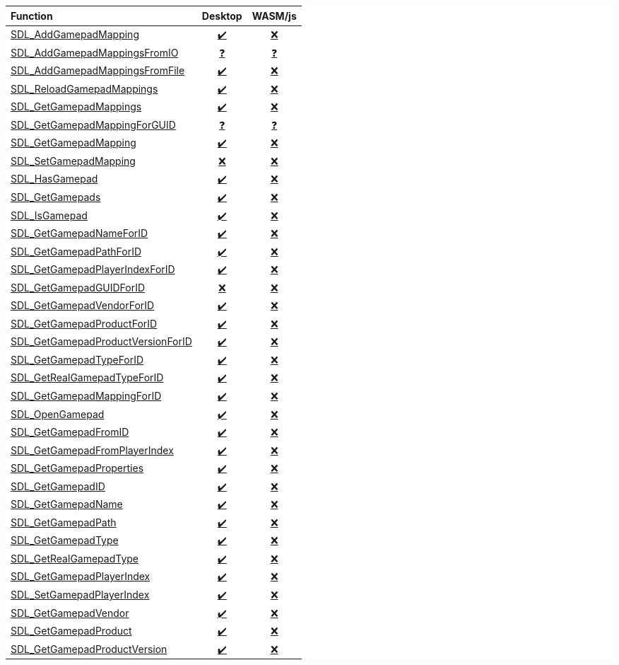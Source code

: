 |Function|Desktop|WASM/js|
|:--|:--:|:--:|
| [SDL_AddGamepadMapping](https://wiki.libsdl.org/SDL3/SDL_AddGamepadMapping) | [:heavy_check_mark:](sdl/functions.go#L1454) | [:x:](sdl/sdl_functions_js.go#L8980) |
| [SDL_AddGamepadMappingsFromIO](https://wiki.libsdl.org/SDL3/SDL_AddGamepadMappingsFromIO) | [:question:]() | [:question:](sdl/sdl_functions_js.go#L8993) |
| [SDL_AddGamepadMappingsFromFile](https://wiki.libsdl.org/SDL3/SDL_AddGamepadMappingsFromFile) | [:heavy_check_mark:](sdl/functions.go#L1464) | [:x:](sdl/sdl_functions_js.go#L9011) |
| [SDL_ReloadGamepadMappings](https://wiki.libsdl.org/SDL3/SDL_ReloadGamepadMappings) | [:heavy_check_mark:](sdl/functions.go#L1474) | [:x:](sdl/sdl_functions_js.go#L9024) |
| [SDL_GetGamepadMappings](https://wiki.libsdl.org/SDL3/SDL_GetGamepadMappings) | [:heavy_check_mark:](sdl/functions.go#L1484) | [:x:](sdl/sdl_functions_js.go#L9035) |
| [SDL_GetGamepadMappingForGUID](https://wiki.libsdl.org/SDL3/SDL_GetGamepadMappingForGUID) | [:question:]() | [:question:](sdl/sdl_functions_js.go#L9051) |
| [SDL_GetGamepadMapping](https://wiki.libsdl.org/SDL3/SDL_GetGamepadMapping) | [:heavy_check_mark:](sdl/methods.go#L2408) | [:x:](sdl/sdl_functions_js.go#L9064) |
| [SDL_SetGamepadMapping](https://wiki.libsdl.org/SDL3/SDL_SetGamepadMapping) | [:x:](sdl/methods.go#L735) | [:x:](sdl/sdl_functions_js.go#L9080) |
| [SDL_HasGamepad](https://wiki.libsdl.org/SDL3/SDL_HasGamepad) | [:heavy_check_mark:](sdl/functions.go#L1498) | [:x:](sdl/sdl_functions_js.go#L9095) |
| [SDL_GetGamepads](https://wiki.libsdl.org/SDL3/SDL_GetGamepads) | [:heavy_check_mark:](sdl/functions.go#L1504) | [:x:](sdl/sdl_functions_js.go#L9106) |
| [SDL_IsGamepad](https://wiki.libsdl.org/SDL3/SDL_IsGamepad) | [:heavy_check_mark:](sdl/methods.go#L742) | [:x:](sdl/sdl_functions_js.go#L9122) |
| [SDL_GetGamepadNameForID](https://wiki.libsdl.org/SDL3/SDL_GetGamepadNameForID) | [:heavy_check_mark:](sdl/methods.go#L748) | [:x:](sdl/sdl_functions_js.go#L9135) |
| [SDL_GetGamepadPathForID](https://wiki.libsdl.org/SDL3/SDL_GetGamepadPathForID) | [:heavy_check_mark:](sdl/methods.go#L759) | [:x:](sdl/sdl_functions_js.go#L9148) |
| [SDL_GetGamepadPlayerIndexForID](https://wiki.libsdl.org/SDL3/SDL_GetGamepadPlayerIndexForID) | [:heavy_check_mark:](sdl/methods.go#L770) | [:x:](sdl/sdl_functions_js.go#L9161) |
| [SDL_GetGamepadGUIDForID](https://wiki.libsdl.org/SDL3/SDL_GetGamepadGUIDForID) | [:x:](sdl/methods.go#L776) | [:x:](sdl/sdl_functions_js.go#L9174) |
| [SDL_GetGamepadVendorForID](https://wiki.libsdl.org/SDL3/SDL_GetGamepadVendorForID) | [:heavy_check_mark:](sdl/methods.go#L783) | [:x:](sdl/sdl_functions_js.go#L9187) |
| [SDL_GetGamepadProductForID](https://wiki.libsdl.org/SDL3/SDL_GetGamepadProductForID) | [:heavy_check_mark:](sdl/methods.go#L789) | [:x:](sdl/sdl_functions_js.go#L9200) |
| [SDL_GetGamepadProductVersionForID](https://wiki.libsdl.org/SDL3/SDL_GetGamepadProductVersionForID) | [:heavy_check_mark:](sdl/methods.go#L795) | [:x:](sdl/sdl_functions_js.go#L9213) |
| [SDL_GetGamepadTypeForID](https://wiki.libsdl.org/SDL3/SDL_GetGamepadTypeForID) | [:heavy_check_mark:](sdl/methods.go#L801) | [:x:](sdl/sdl_functions_js.go#L9226) |
| [SDL_GetRealGamepadTypeForID](https://wiki.libsdl.org/SDL3/SDL_GetRealGamepadTypeForID) | [:heavy_check_mark:](sdl/methods.go#L807) | [:x:](sdl/sdl_functions_js.go#L9239) |
| [SDL_GetGamepadMappingForID](https://wiki.libsdl.org/SDL3/SDL_GetGamepadMappingForID) | [:heavy_check_mark:](sdl/methods.go#L813) | [:x:](sdl/sdl_functions_js.go#L9252) |
| [SDL_OpenGamepad](https://wiki.libsdl.org/SDL3/SDL_OpenGamepad) | [:heavy_check_mark:](sdl/methods.go#L825) | [:x:](sdl/sdl_functions_js.go#L9265) |
| [SDL_GetGamepadFromID](https://wiki.libsdl.org/SDL3/SDL_GetGamepadFromID) | [:heavy_check_mark:](sdl/methods.go#L836) | [:x:](sdl/sdl_functions_js.go#L9281) |
| [SDL_GetGamepadFromPlayerIndex](https://wiki.libsdl.org/SDL3/SDL_GetGamepadFromPlayerIndex) | [:heavy_check_mark:](sdl/functions.go#L1518) | [:x:](sdl/sdl_functions_js.go#L9297) |
| [SDL_GetGamepadProperties](https://wiki.libsdl.org/SDL3/SDL_GetGamepadProperties) | [:heavy_check_mark:](sdl/methods.go#L2420) | [:x:](sdl/sdl_functions_js.go#L9313) |
| [SDL_GetGamepadID](https://wiki.libsdl.org/SDL3/SDL_GetGamepadID) | [:heavy_check_mark:](sdl/methods.go#L2431) | [:x:](sdl/sdl_functions_js.go#L9329) |
| [SDL_GetGamepadName](https://wiki.libsdl.org/SDL3/SDL_GetGamepadName) | [:heavy_check_mark:](sdl/methods.go#L2442) | [:x:](sdl/sdl_functions_js.go#L9345) |
| [SDL_GetGamepadPath](https://wiki.libsdl.org/SDL3/SDL_GetGamepadPath) | [:heavy_check_mark:](sdl/methods.go#L2448) | [:x:](sdl/sdl_functions_js.go#L9361) |
| [SDL_GetGamepadType](https://wiki.libsdl.org/SDL3/SDL_GetGamepadType) | [:heavy_check_mark:](sdl/methods.go#L2454) | [:x:](sdl/sdl_functions_js.go#L9377) |
| [SDL_GetRealGamepadType](https://wiki.libsdl.org/SDL3/SDL_GetRealGamepadType) | [:heavy_check_mark:](sdl/methods.go#L2460) | [:x:](sdl/sdl_functions_js.go#L9393) |
| [SDL_GetGamepadPlayerIndex](https://wiki.libsdl.org/SDL3/SDL_GetGamepadPlayerIndex) | [:heavy_check_mark:](sdl/methods.go#L2466) | [:x:](sdl/sdl_functions_js.go#L9409) |
| [SDL_SetGamepadPlayerIndex](https://wiki.libsdl.org/SDL3/SDL_SetGamepadPlayerIndex) | [:heavy_check_mark:](sdl/methods.go#L2472) | [:x:](sdl/sdl_functions_js.go#L9425) |
| [SDL_GetGamepadVendor](https://wiki.libsdl.org/SDL3/SDL_GetGamepadVendor) | [:heavy_check_mark:](sdl/methods.go#L2482) | [:x:](sdl/sdl_functions_js.go#L9443) |
| [SDL_GetGamepadProduct](https://wiki.libsdl.org/SDL3/SDL_GetGamepadProduct) | [:heavy_check_mark:](sdl/methods.go#L2488) | [:x:](sdl/sdl_functions_js.go#L9459) |
| [SDL_GetGamepadProductVersion](https://wiki.libsdl.org/SDL3/SDL_GetGamepadProductVersion) | [:heavy_check_mark:](sdl/methods.go#L2494) | [:x:](sdl/sdl_functions_js.go#L9475) |